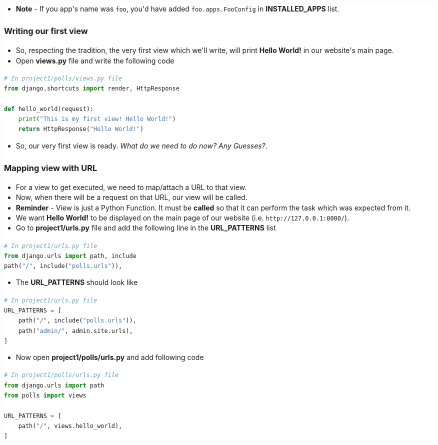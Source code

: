 * **Note** - If you app's name was `foo`, you'd have added `foo.apps.FooConfig` in **INSTALLED_APPS** list.

### Writing our first view
* So, respecting the tradition, the very first view which we'll write, will print **Hello World!** in our website's main page.
* Open **views.py** file and write the following code

```python
# In project1/polls/views.py file
from django.shortcuts import render, HttpResponse

def hello_world(request):
	print("This is my first view! Hello World!")
	return HttpResponse("Hello World!")
```

* So, our very first view is ready. *What do we need to do now? Any Guesses?*.

### Mapping view with URL
* For a view to get executed, we need to map/attach a URL to that view.
* Now, when there will be a request on that URL, our view will be called.
* **Reminder** - View is just a Python Function. It must be **called** so that it can perform the task which was expected from it.
* We want **Hello World!** to be displayed on the main page of our website (i.e. `http://127.0.0.1:8000/`).
* Go to **project1/urls.py** file and add the following line in the **URL_PATTERNS** list
```python
# In project1/urls.py file
from django.urls import path, include
path("/", include("polls.urls")),
``` 

* The **URL_PATTERNS** should look like

```python
# In project1/urls.py file
URL_PATTERNS = [
	path("/", include("polls.urls")),
	path("admin/", admin.site.urls),
]
```

* Now open **project1/polls/urls.py** and add following code

```python
# In project1/polls/urls.py file
from django.urls import path
from polls import views

URL_PATTERNS = [
	path("/", views.hello_world),
]
```
